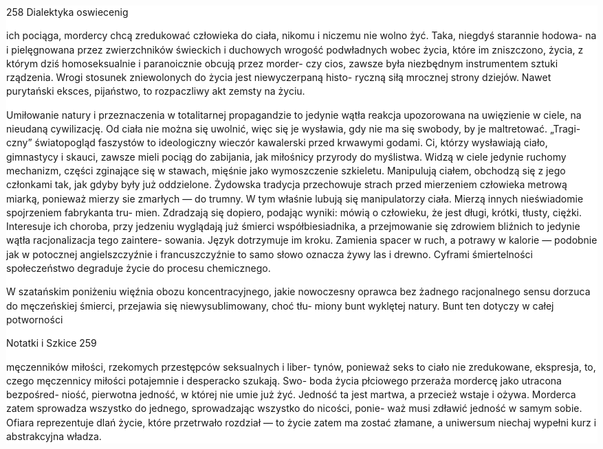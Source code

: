 258 Dialektyka oswiecenig

ich pociąga, mordercy chcą zredukować człowieka do ciała,
nikomu i niczemu nie wolno żyć. Taka, niegdyś starannie hodowa-
na i pielęgnowana przez zwierzchników świeckich i duchowych
wrogość podwładnych wobec życia, które im zniszczono, życia,
z którym dziś homoseksualnie i paranoicznie obcują przez morder-
czy cios, zawsze była niezbędnym instrumentem sztuki rządzenia.
Wrogi stosunek zniewolonych do życia jest niewyczerpaną histo-
ryczną siłą mrocznej strony dziejów. Nawet purytański eksces,
pijaństwo, to rozpaczliwy akt zemsty na życiu.

Umiłowanie natury i przeznaczenia w totalitarnej propagandzie
to jedynie wątła reakcja upozorowana na uwięzienie w ciele, na
nieudaną cywilizację. Od ciała nie można się uwolnić, więc się je
wysławia, gdy nie ma się swobody, by je maltretować. „Tragi-
czny” światopogląd faszystów to ideologiczny wieczór kawalerski
przed krwawymi godami. Ci, którzy wysławiają ciało, gimnastycy
i skauci, zawsze mieli pociąg do zabijania, jak miłośnicy przyrody
do myślistwa. Widzą w ciele jedynie ruchomy mechanizm, części
zginające się w stawach, mięśnie jako wymoszczenie szkieletu.
Manipulują ciałem, obchodzą się z jego członkami tak, jak gdyby
były już oddzielone. Żydowska tradycja przechowuje strach przed
mierzeniem człowieka metrową miarką, ponieważ mierzy sie
zmarłych — do trumny. W tym właśnie lubują się manipulatorzy
ciała. Mierzą innych nieświadomie spojrzeniem fabrykanta tru-
mien. Zdradzają się dopiero, podając wyniki: mówią o człowieku,
że jest długi, krótki, tłusty, ciężki. Interesuje ich choroba, przy
jedzeniu wyglądają już śmierci współbiesiadnika, a przejmowanie
się zdrowiem bliźnich to jedynie wątła racjonalizacja tego zaintere-
sowania. Język dotrzymuje im kroku. Zamienia spacer w ruch,
a potrawy w kalorie — podobnie jak w potocznej angielszczyźnie
i francuszczyźnie to samo słowo oznacza żywy las i drewno.
Cyframi śmiertelności społeczeństwo degraduje życie do procesu
chemicznego.

W szatańskim poniżeniu więźnia obozu koncentracyjnego, jakie
nowoczesny oprawca bez żadnego racjonalnego sensu dorzuca do
męczeńskiej śmierci, przejawia się niewysublimowany, choć tłu-
miony bunt wyklętej natury. Bunt ten dotyczy w całej potworności

Notatki i Szkice 259

męczenników miłości, rzekomych przestępców seksualnych i liber-
tynów, ponieważ seks to ciało nie zredukowane, ekspresja, to,
czego męczennicy miłości potajemnie i desperacko szukają. Swo-
boda życia płciowego przeraża mordercę jako utracona bezpośred-
niość, pierwotna jedność, w której nie umie już żyć. Jedność ta jest
martwa, a przecież wstaje i ożywa. Morderca zatem sprowadza
wszystko do jednego, sprowadzając wszystko do nicości, ponie-
waż musi zdławić jedność w samym sobie. Ofiara reprezentuje dlań
życie, które przetrwało rozdział — to życie zatem ma zostać
złamane, a uniwersum niechaj wypełni kurz i abstrakcyjna władza.
